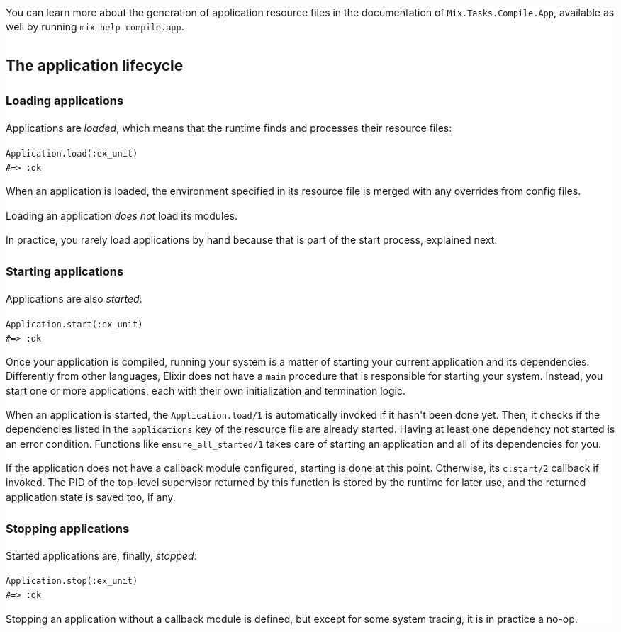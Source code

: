 You can learn more about the generation of application resource files in
the documentation of `Mix.Tasks.Compile.App`, available as well by running
`mix help compile.app`.

## The application lifecycle

### Loading applications

Applications are *loaded*, which means that the runtime finds and processes
their resource files:

    Application.load(:ex_unit)
    #=> :ok

When an application is loaded, the environment specified in its resource file
is merged with any overrides from config files.

Loading an application *does not* load its modules.

In practice, you rarely load applications by hand because that is part of the
start process, explained next.

### Starting applications

Applications are also *started*:

    Application.start(:ex_unit)
    #=> :ok

Once your application is compiled, running your system is a matter of starting
your current application and its dependencies. Differently from other languages,
Elixir does not have a `main` procedure that is responsible for starting your
system. Instead, you start one or more applications, each with their own
initialization and termination logic.

When an application is started, the `Application.load/1` is automatically
invoked if it hasn't been done yet. Then, it checks if the dependencies listed
in the `applications` key of the resource file are already started. Having at
least one dependency not started is an error condition. Functions like
`ensure_all_started/1` takes care of starting an application and all of its
dependencies for you.

If the application does not have a callback module configured, starting is
done at this point. Otherwise, its `c:start/2` callback if invoked. The PID of
the top-level supervisor returned by this function is stored by the runtime
for later use, and the returned application state is saved too, if any.

### Stopping applications

Started applications are, finally, *stopped*:

    Application.stop(:ex_unit)
    #=> :ok

Stopping an application without a callback module is defined, but except for
some system tracing, it is in practice a no-op.
